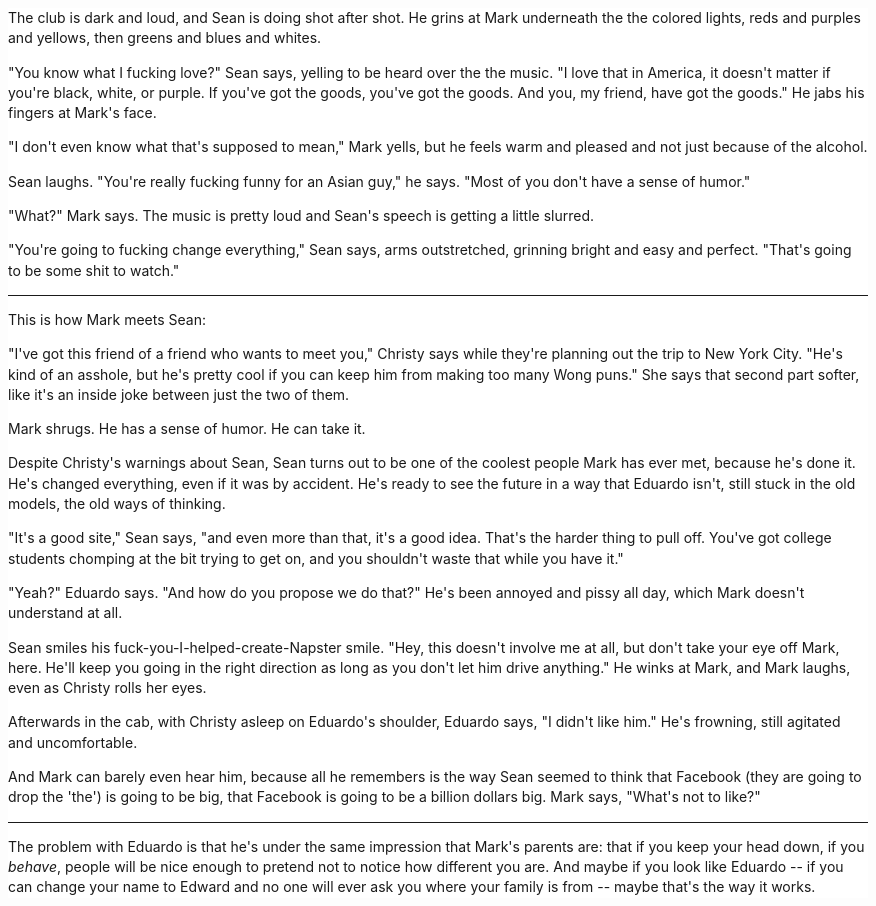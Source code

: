 
The club is dark and loud, and Sean is doing shot after shot. He grins at Mark underneath the the colored lights, reds and purples and yellows, then greens and blues and whites.

"You know what I fucking love?" Sean says, yelling to be heard over the the music. "I love that in America, it doesn't matter if you're black, white, or purple. If you've got the goods, you've got the goods. And you, my friend, have got the goods." He jabs his fingers at Mark's face.

"I don't even know what that's supposed to mean," Mark yells, but he feels warm and pleased and not just because of the alcohol.

Sean laughs. "You're really fucking funny for an Asian guy," he says. "Most of you don't have a sense of humor."

"What?" Mark says. The music is pretty loud and Sean's speech is getting a little slurred.

"You're going to fucking change everything," Sean says, arms outstretched, grinning bright and easy and perfect. "That's going to be some shit to watch."

---

This is how Mark meets Sean:

"I've got this friend of a friend who wants to meet you," Christy says while they're planning out the trip to New York City. "He's kind of an asshole, but he's pretty cool if you can keep him from making too many Wong puns." She says that second part softer, like it's an inside joke between just the two of them.

Mark shrugs. He has a sense of humor. He can take it.

Despite Christy's warnings about Sean, Sean turns out to be one of the coolest people Mark has ever met, because he's done it. He's changed everything, even if it was by accident. He's ready to see the future in a way that Eduardo isn't, still stuck in the old models, the old ways of thinking.

"It's a good site," Sean says, "and even more than that, it's a good idea. That's the harder thing to pull off. You've got college students chomping at the bit trying to get on, and you shouldn't waste that while you have it."

"Yeah?" Eduardo says. "And how do you propose we do that?" He's been annoyed and pissy all day, which Mark doesn't understand at all.

Sean smiles his fuck-you-I-helped-create-Napster smile. "Hey, this doesn't involve me at all, but don't take your eye off Mark, here. He'll keep you going in the right direction as long as you don't let him drive anything." He winks at Mark, and Mark laughs, even as Christy rolls her eyes.

Afterwards in the cab, with Christy asleep on Eduardo's shoulder, Eduardo says, "I didn't like him." He's frowning, still agitated and uncomfortable.

And Mark can barely even hear him, because all he remembers is the way Sean seemed to think that Facebook (they are going to drop the 'the') is going to be big, that Facebook is going to be a billion dollars big. Mark says, "What's not to like?"

---

The problem with Eduardo is that he's under the same impression that Mark's parents are: that if you keep your head down, if you *behave*, people will be nice enough to pretend not to notice how different you are. And maybe if you look like Eduardo -- if you can change your name to Edward and no one will ever ask you where your family is from -- maybe that's the way it works.

